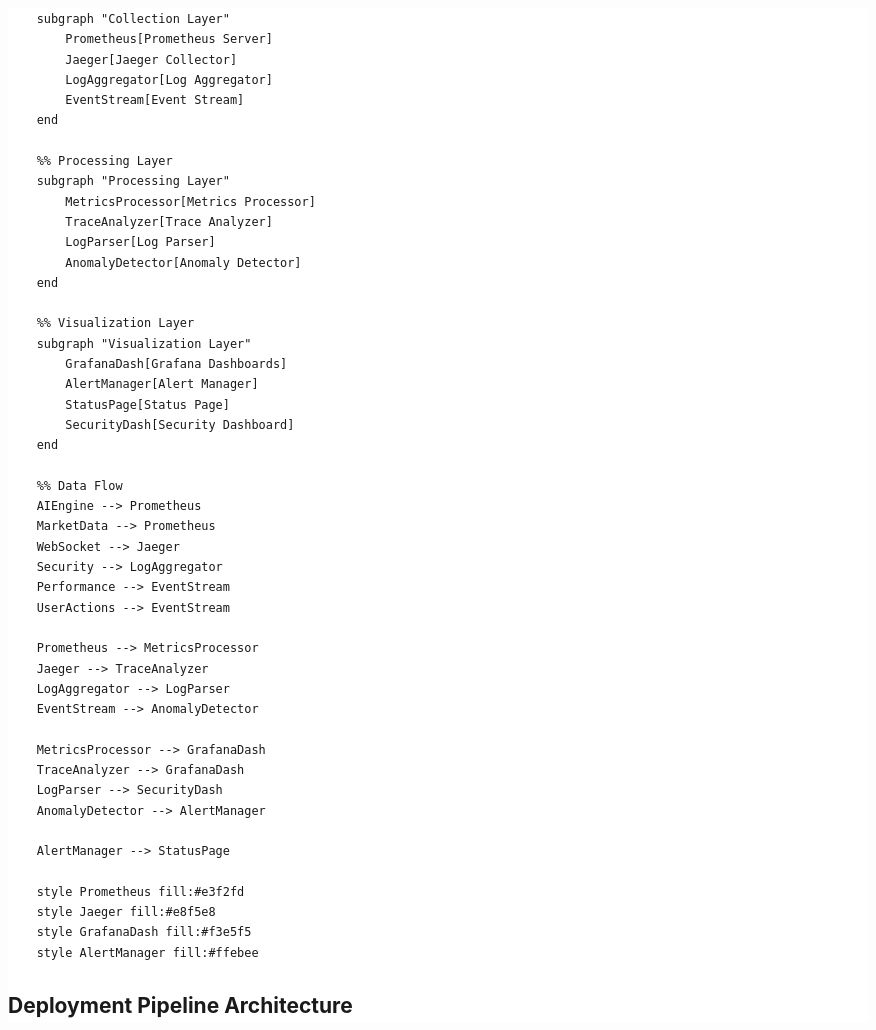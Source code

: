 ```mermaid
    subgraph "Collection Layer"
        Prometheus[Prometheus Server]
        Jaeger[Jaeger Collector]
        LogAggregator[Log Aggregator]
        EventStream[Event Stream]
    end
    
    %% Processing Layer
    subgraph "Processing Layer"
        MetricsProcessor[Metrics Processor]
        TraceAnalyzer[Trace Analyzer]
        LogParser[Log Parser]
        AnomalyDetector[Anomaly Detector]
    end
    
    %% Visualization Layer
    subgraph "Visualization Layer"
        GrafanaDash[Grafana Dashboards]
        AlertManager[Alert Manager]
        StatusPage[Status Page]
        SecurityDash[Security Dashboard]
    end
    
    %% Data Flow
    AIEngine --> Prometheus
    MarketData --> Prometheus
    WebSocket --> Jaeger
    Security --> LogAggregator
    Performance --> EventStream
    UserActions --> EventStream
    
    Prometheus --> MetricsProcessor
    Jaeger --> TraceAnalyzer
    LogAggregator --> LogParser
    EventStream --> AnomalyDetector
    
    MetricsProcessor --> GrafanaDash
    TraceAnalyzer --> GrafanaDash
    LogParser --> SecurityDash
    AnomalyDetector --> AlertManager
    
    AlertManager --> StatusPage
    
    style Prometheus fill:#e3f2fd
    style Jaeger fill:#e8f5e8
    style GrafanaDash fill:#f3e5f5
    style AlertManager fill:#ffebee
```

## Deployment Pipeline Architecture
